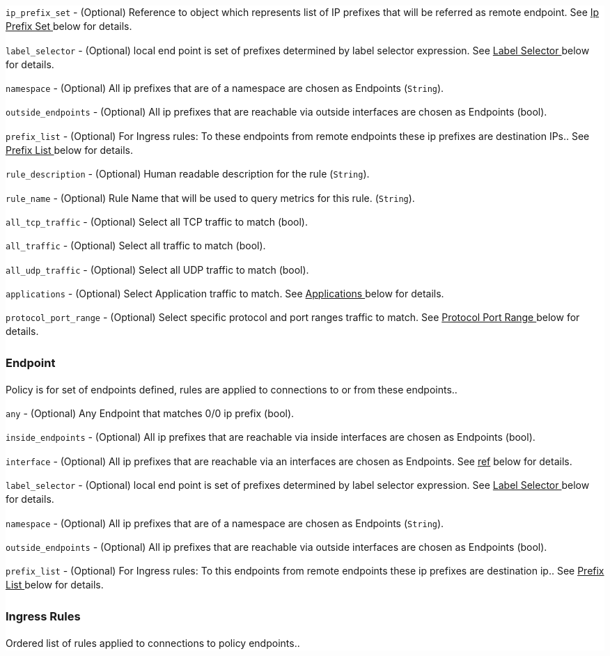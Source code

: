 `ip_prefix_set` - (Optional) Reference to object which represents list of IP prefixes that will be referred as remote endpoint. See [Ip Prefix Set ](#ip-prefix-set) below for details.

`label_selector` - (Optional) local end point is set of prefixes determined by label selector expression. See [Label Selector ](#label-selector) below for details.

`namespace` - (Optional) All ip prefixes that are of a namespace are chosen as Endpoints (`String`).

`outside_endpoints` - (Optional) All ip prefixes that are reachable via outside interfaces are chosen as Endpoints (bool).

`prefix_list` - (Optional) For Ingress rules: To these endpoints from remote endpoints these ip prefixes are destination IPs.. See [Prefix List ](#prefix-list) below for details.

`rule_description` - (Optional) Human readable description for the rule (`String`).

`rule_name` - (Optional) Rule Name that will be used to query metrics for this rule. (`String`).

`all_tcp_traffic` - (Optional) Select all TCP traffic to match (bool).

`all_traffic` - (Optional) Select all traffic to match (bool).

`all_udp_traffic` - (Optional) Select all UDP traffic to match (bool).

`applications` - (Optional) Select Application traffic to match. See [Applications ](#applications) below for details.

`protocol_port_range` - (Optional) Select specific protocol and port ranges traffic to match. See [Protocol Port Range ](#protocol-port-range) below for details.

### Endpoint

Policy is for set of endpoints defined, rules are applied to connections to or from these endpoints..

`any` - (Optional) Any Endpoint that matches 0/0 ip prefix (bool).

`inside_endpoints` - (Optional) All ip prefixes that are reachable via inside interfaces are chosen as Endpoints (bool).

`interface` - (Optional) All ip prefixes that are reachable via an interfaces are chosen as Endpoints. See [ref](#ref) below for details.

`label_selector` - (Optional) local end point is set of prefixes determined by label selector expression. See [Label Selector ](#label-selector) below for details.

`namespace` - (Optional) All ip prefixes that are of a namespace are chosen as Endpoints (`String`).

`outside_endpoints` - (Optional) All ip prefixes that are reachable via outside interfaces are chosen as Endpoints (bool).

`prefix_list` - (Optional) For Ingress rules: To this endpoints from remote endpoints these ip prefixes are destination ip.. See [Prefix List ](#prefix-list) below for details.

### Ingress Rules

Ordered list of rules applied to connections to policy endpoints..
